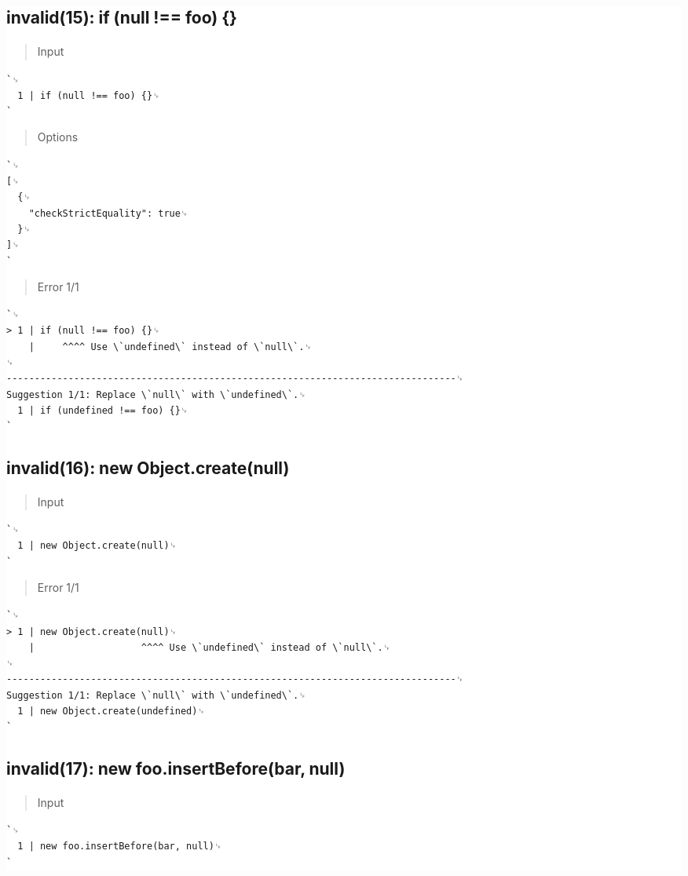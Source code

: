 ## invalid(15): if (null !== foo) {}

> Input

    `␊
      1 | if (null !== foo) {}␊
    `

> Options

    `␊
    [␊
      {␊
        "checkStrictEquality": true␊
      }␊
    ]␊
    `

> Error 1/1

    `␊
    > 1 | if (null !== foo) {}␊
        |     ^^^^ Use \`undefined\` instead of \`null\`.␊
    ␊
    --------------------------------------------------------------------------------␊
    Suggestion 1/1: Replace \`null\` with \`undefined\`.␊
      1 | if (undefined !== foo) {}␊
    `

## invalid(16): new Object.create(null)

> Input

    `␊
      1 | new Object.create(null)␊
    `

> Error 1/1

    `␊
    > 1 | new Object.create(null)␊
        |                   ^^^^ Use \`undefined\` instead of \`null\`.␊
    ␊
    --------------------------------------------------------------------------------␊
    Suggestion 1/1: Replace \`null\` with \`undefined\`.␊
      1 | new Object.create(undefined)␊
    `

## invalid(17): new foo.insertBefore(bar, null)

> Input

    `␊
      1 | new foo.insertBefore(bar, null)␊
    `
